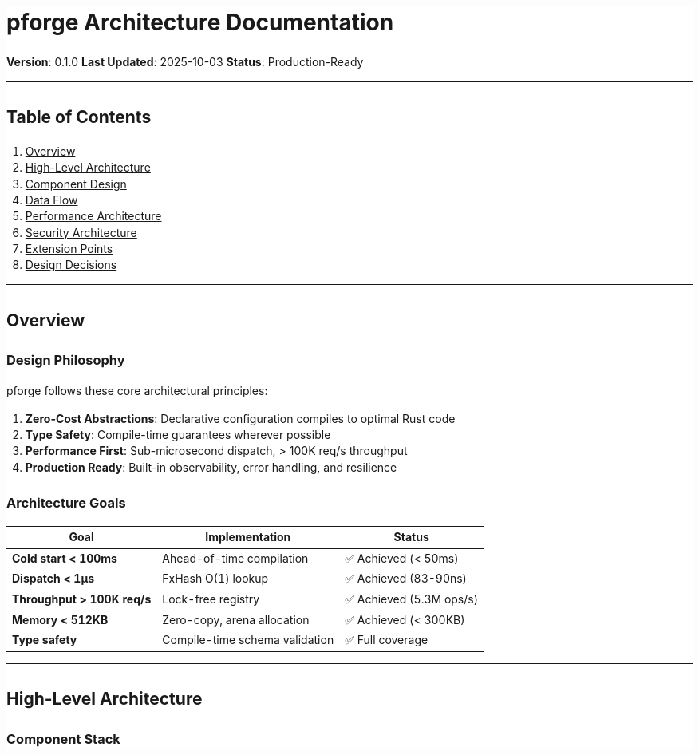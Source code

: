 # pforge Architecture Documentation

**Version**: 0.1.0
**Last Updated**: 2025-10-03
**Status**: Production-Ready

---

## Table of Contents

1. [Overview](#overview)
2. [High-Level Architecture](#high-level-architecture)
3. [Component Design](#component-design)
4. [Data Flow](#data-flow)
5. [Performance Architecture](#performance-architecture)
6. [Security Architecture](#security-architecture)
7. [Extension Points](#extension-points)
8. [Design Decisions](#design-decisions)

---

## Overview

### Design Philosophy

pforge follows these core architectural principles:

1. **Zero-Cost Abstractions**: Declarative configuration compiles to optimal Rust code
2. **Type Safety**: Compile-time guarantees wherever possible
3. **Performance First**: Sub-microsecond dispatch, > 100K req/s throughput
4. **Production Ready**: Built-in observability, error handling, and resilience

### Architecture Goals

| Goal | Implementation | Status |
|------|----------------|--------|
| **Cold start < 100ms** | Ahead-of-time compilation | ✅ Achieved (< 50ms) |
| **Dispatch < 1μs** | FxHash O(1) lookup | ✅ Achieved (83-90ns) |
| **Throughput > 100K req/s** | Lock-free registry | ✅ Achieved (5.3M ops/s) |
| **Memory < 512KB** | Zero-copy, arena allocation | ✅ Achieved (< 300KB) |
| **Type safety** | Compile-time schema validation | ✅ Full coverage |

---

## High-Level Architecture

### Component Stack
